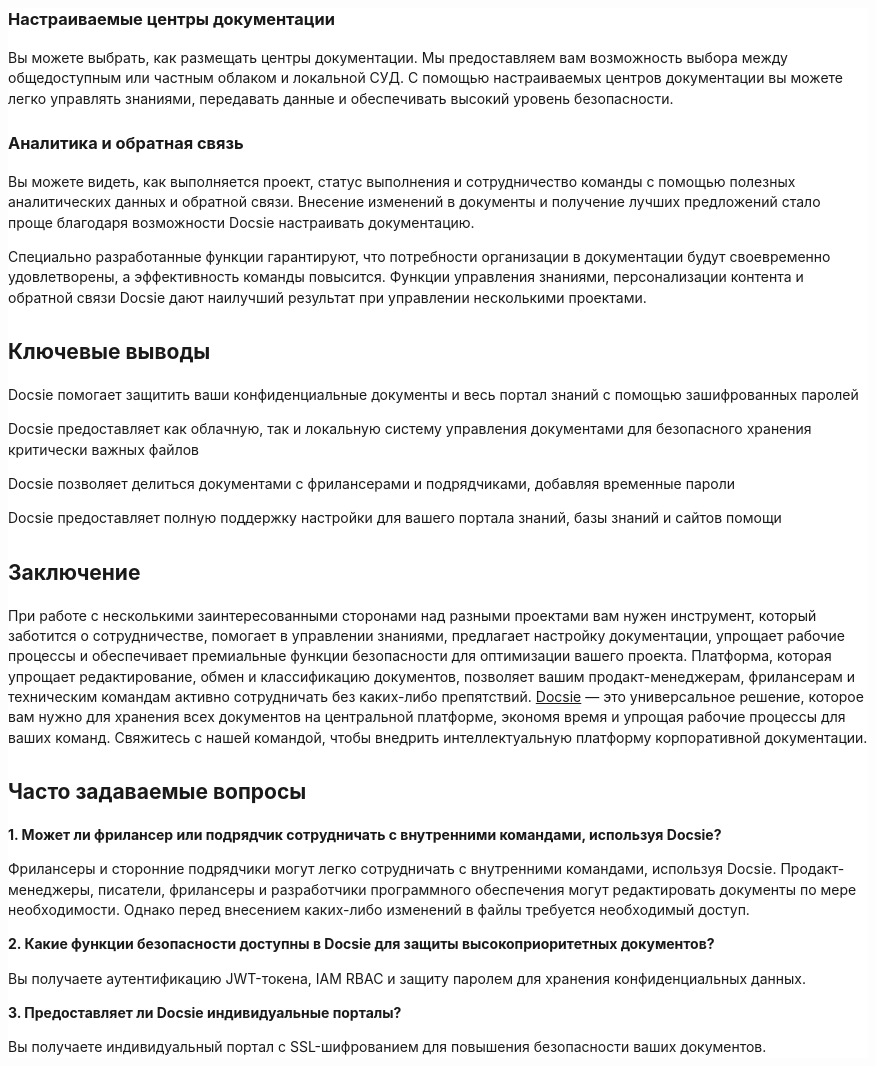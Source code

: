 ### Настраиваемые центры документации

Вы можете выбрать, как размещать центры документации. Мы предоставляем вам возможность выбора между общедоступным или частным облаком и локальной СУД. С помощью настраиваемых центров документации вы можете легко управлять знаниями, передавать данные и обеспечивать высокий уровень безопасности.

### Аналитика и обратная связь

Вы можете видеть, как выполняется проект, статус выполнения и сотрудничество команды с помощью полезных аналитических данных и обратной связи. Внесение изменений в документы и получение лучших предложений стало проще благодаря возможности Docsie настраивать документацию.

Специально разработанные функции гарантируют, что потребности организации в документации будут своевременно удовлетворены, а эффективность команды повысится. Функции управления знаниями, персонализации контента и обратной связи Docsie дают наилучший результат при управлении несколькими проектами.

## Ключевые выводы

Docsie помогает защитить ваши конфиденциальные документы и весь портал знаний с помощью зашифрованных паролей

Docsie предоставляет как облачную, так и локальную систему управления документами для безопасного хранения критически важных файлов

Docsie позволяет делиться документами с фрилансерами и подрядчиками, добавляя временные пароли

Docsie предоставляет полную поддержку настройки для вашего портала знаний, базы знаний и сайтов помощи

## Заключение

При работе с несколькими заинтересованными сторонами над разными проектами вам нужен инструмент, который заботится о сотрудничестве, помогает в управлении знаниями, предлагает настройку документации, упрощает рабочие процессы и обеспечивает премиальные функции безопасности для оптимизации вашего проекта. Платформа, которая упрощает редактирование, обмен и классификацию документов, позволяет вашим продакт-менеджерам, фрилансерам и техническим командам активно сотрудничать без каких-либо препятствий. [Docsie](https://www.docsie.io/) — это универсальное решение, которое вам нужно для хранения всех документов на центральной платформе, экономя время и упрощая рабочие процессы для ваших команд. Свяжитесь с нашей командой, чтобы внедрить интеллектуальную платформу корпоративной документации.

## Часто задаваемые вопросы

**1. Может ли фрилансер или подрядчик сотрудничать с внутренними командами, используя Docsie?**

Фрилансеры и сторонние подрядчики могут легко сотрудничать с внутренними командами, используя Docsie. Продакт-менеджеры, писатели, фрилансеры и разработчики программного обеспечения могут редактировать документы по мере необходимости. Однако перед внесением каких-либо изменений в файлы требуется необходимый доступ.

**2. Какие функции безопасности доступны в Docsie для защиты высокоприоритетных документов?**

Вы получаете аутентификацию JWT-токена, IAM RBAC и защиту паролем для хранения конфиденциальных данных.

**3. Предоставляет ли Docsie индивидуальные порталы?**

Вы получаете индивидуальный портал с SSL-шифрованием для повышения безопасности ваших документов.